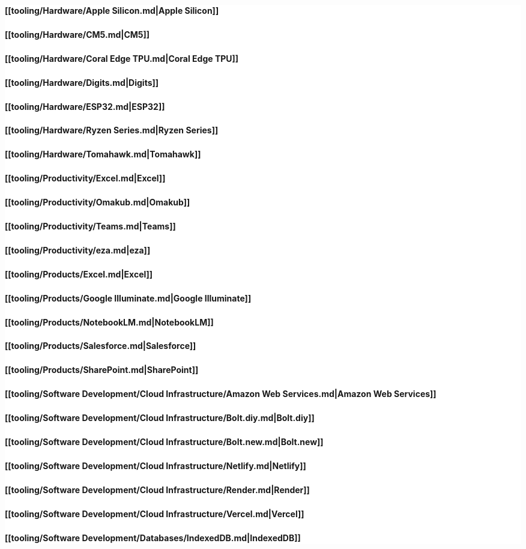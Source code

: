 #### [[tooling/Hardware/Apple Silicon.md|Apple Silicon]]

#### [[tooling/Hardware/CM5.md|CM5]]

#### [[tooling/Hardware/Coral Edge TPU.md|Coral Edge TPU]]

#### [[tooling/Hardware/Digits.md|Digits]]

#### [[tooling/Hardware/ESP32.md|ESP32]]

#### [[tooling/Hardware/Ryzen Series.md|Ryzen Series]]

#### [[tooling/Hardware/Tomahawk.md|Tomahawk]]

#### [[tooling/Productivity/Excel.md|Excel]]

#### [[tooling/Productivity/Omakub.md|Omakub]]

#### [[tooling/Productivity/Teams.md|Teams]]

#### [[tooling/Productivity/eza.md|eza]]

#### [[tooling/Products/Excel.md|Excel]]

#### [[tooling/Products/Google Illuminate.md|Google Illuminate]]

#### [[tooling/Products/NotebookLM.md|NotebookLM]]

#### [[tooling/Products/Salesforce.md|Salesforce]]

#### [[tooling/Products/SharePoint.md|SharePoint]]

#### [[tooling/Software Development/Cloud Infrastructure/Amazon Web Services.md|Amazon Web Services]]

#### [[tooling/Software Development/Cloud Infrastructure/Bolt.diy.md|Bolt.diy]]

#### [[tooling/Software Development/Cloud Infrastructure/Bolt.new.md|Bolt.new]]

#### [[tooling/Software Development/Cloud Infrastructure/Netlify.md|Netlify]]

#### [[tooling/Software Development/Cloud Infrastructure/Render.md|Render]]

#### [[tooling/Software Development/Cloud Infrastructure/Vercel.md|Vercel]]

#### [[tooling/Software Development/Databases/IndexedDB.md|IndexedDB]]
